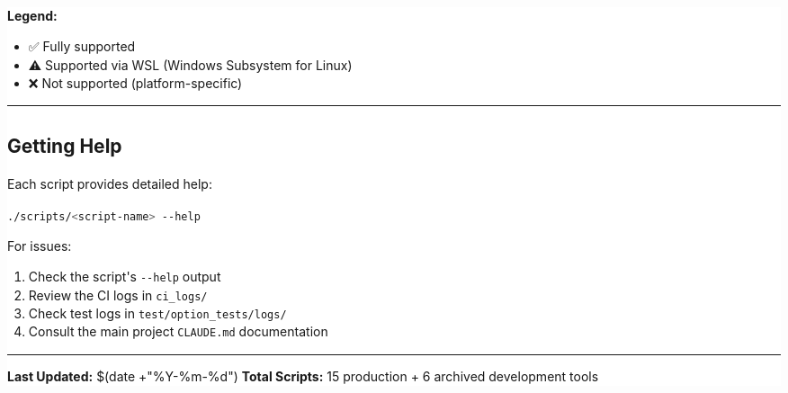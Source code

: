 **Legend:**
- ✅ Fully supported
- ⚠️ Supported via WSL (Windows Subsystem for Linux)
- ❌ Not supported (platform-specific)

---

## Getting Help

Each script provides detailed help:

```bash
./scripts/<script-name> --help
```

For issues:
1. Check the script's `--help` output
2. Review the CI logs in `ci_logs/`
3. Check test logs in `test/option_tests/logs/`
4. Consult the main project `CLAUDE.md` documentation

---

**Last Updated:** $(date +"%Y-%m-%d")
**Total Scripts:** 15 production + 6 archived development tools

